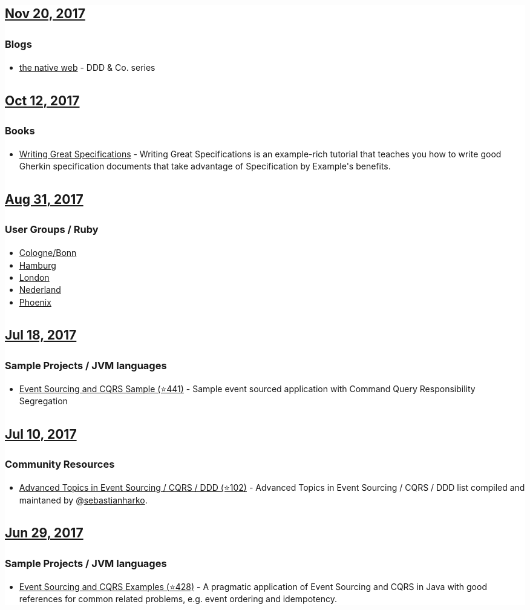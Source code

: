 ## [Nov 20, 2017](/content/2017/11/20/README.md)

### Blogs

*   [the native web](https://www.thenativeweb.io/blog/2017-10-25-09-46-ddd-and-co-part-1-whats-wrong-with-crud/) - DDD & Co. series

## [Oct 12, 2017](/content/2017/10/12/README.md)

### Books

*   [Writing Great Specifications](https://www.manning.com/books/writing-great-specifications) - Writing Great Specifications is an example-rich tutorial that teaches you how to write good Gherkin specification documents that take advantage of Specification by Example's benefits.

## [Aug 31, 2017](/content/2017/08/31/README.md)

### User Groups / Ruby

*   [Cologne/Bonn](https://www.meetup.com/Domain-Driven-Design-Koln-Bonn/)
*   [Hamburg](https://www.meetup.com/DDD-HH-Domain-driven-Design-Hamburg/)
*   [London](http://www.meetup.com/dddlondon/)
*   [Nederland](http://www.meetup.com/Domain-Driven-Design-Nederland/)
*   [Phoenix](https://www.meetup.com/DDD-Phoenix)

## [Jul 18, 2017](/content/2017/07/18/README.md)

### Sample Projects / JVM languages

*   [Event Sourcing and CQRS Sample (⭐441)](https://github.com/pilloPl/event-source-cqrs-sample) - Sample event sourced application with Command Query Responsibility Segregation

## [Jul 10, 2017](/content/2017/07/10/README.md)

### Community Resources

*   [Advanced Topics in Event Sourcing / CQRS / DDD (⭐102)](https://github.com/sebastianharko/adv-es-cqrs-ddd) - Advanced Topics in Event Sourcing / CQRS / DDD list compiled and maintaned by @[sebastianharko](https://github.com/sebastianharko).

## [Jun 29, 2017](/content/2017/06/29/README.md)

### Sample Projects / JVM languages

*   [Event Sourcing and CQRS Examples (⭐428)](https://github.com/andreschaffer/event-sourcing-cqrs-examples) - A pragmatic application of Event Sourcing and CQRS in Java with good references for common related problems, e.g. event ordering and idempotency.
